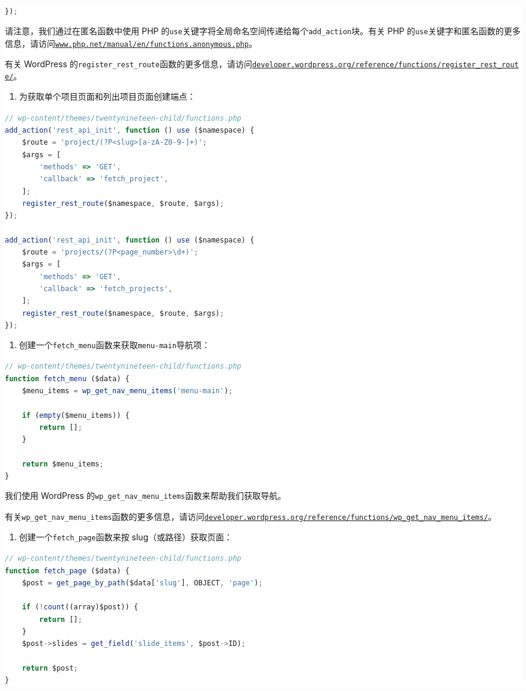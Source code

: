 ```js
});
```

请注意，我们通过在匿名函数中使用 PHP 的`use`关键字将全局命名空间传递给每个`add_action`块。有关 PHP 的`use`关键字和匿名函数的更多信息，请访问[`www.php.net/manual/en/functions.anonymous.php`](https://www.php.net/manual/en/functions.anonymous.php)。

有关 WordPress 的`register_rest_route`函数的更多信息，请访问[`developer.wordpress.org/reference/functions/register_rest_route/`](https://developer.wordpress.org/reference/functions/register_rest_route/)。

1.  为获取单个项目页面和列出项目页面创建端点：

```js
// wp-content/themes/twentynineteen-child/functions.php
add_action('rest_api_init', function () use ($namespace) {
    $route = 'project/(?P<slug>[a-zA-Z0-9-]+)';
    $args = [
        'methods' => 'GET',
        'callback' => 'fetch_project',
    ];
    register_rest_route($namespace, $route, $args);
});

add_action('rest_api_init', function () use ($namespace) {
    $route = 'projects/(?P<page_number>\d+)';
    $args = [
        'methods' => 'GET',
        'callback' => 'fetch_projects',
    ];
    register_rest_route($namespace, $route, $args);
});
```

1.  创建一个`fetch_menu`函数来获取`menu-main`导航项：

```js
// wp-content/themes/twentynineteen-child/functions.php
function fetch_menu ($data) {
    $menu_items = wp_get_nav_menu_items('menu-main');

    if (empty($menu_items)) {
        return [];
    }

    return $menu_items;
}
```

我们使用 WordPress 的`wp_get_nav_menu_items`函数来帮助我们获取导航。

有关`wp_get_nav_menu_items`函数的更多信息，请访问[`developer.wordpress.org/reference/functions/wp_get_nav_menu_items/`](https://developer.wordpress.org/reference/functions/wp_get_nav_menu_items/)。

1.  创建一个`fetch_page`函数来按 slug（或路径）获取页面：

```js
// wp-content/themes/twentynineteen-child/functions.php
function fetch_page ($data) {
    $post = get_page_by_path($data['slug'], OBJECT, 'page');

    if (!count((array)$post)) {
        return [];
    }
    $post->slides = get_field('slide_items', $post->ID);

    return $post;
}
```
